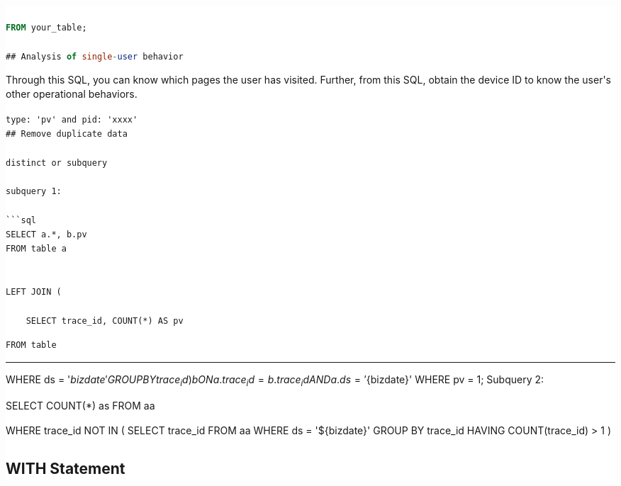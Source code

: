 ```sql

FROM your_table;

## Analysis of single-user behavior
```

Through this SQL, you can know which pages the user has visited. Further, from this SQL, obtain the device ID to know the user's other operational behaviors.
```text
type: 'pv' and pid: 'xxxx'
## Remove duplicate data

distinct or subquery

subquery 1:

```sql
SELECT a.*, b.pv
FROM table a 


LEFT JOIN (

    SELECT trace_id, COUNT(*) AS pv 

```
    FROM table
---
WHERE ds = '${bizdate}' 
GROUP BY trace_id
) b 
ON a.trace_id = b.trace_id AND a.ds = '${bizdate}'
WHERE pv = 1;
Subquery 2:
```sql
```
SELECT  COUNT(*) as
FROM    aa

WHERE    trace_id NOT IN (
            SELECT  trace_id
            FROM    aa
WHERE ds = '${bizdate}'
            GROUP BY trace_id
            HAVING  COUNT(trace_id) > 1
        )
## WITH Statement
```
```
```
```
